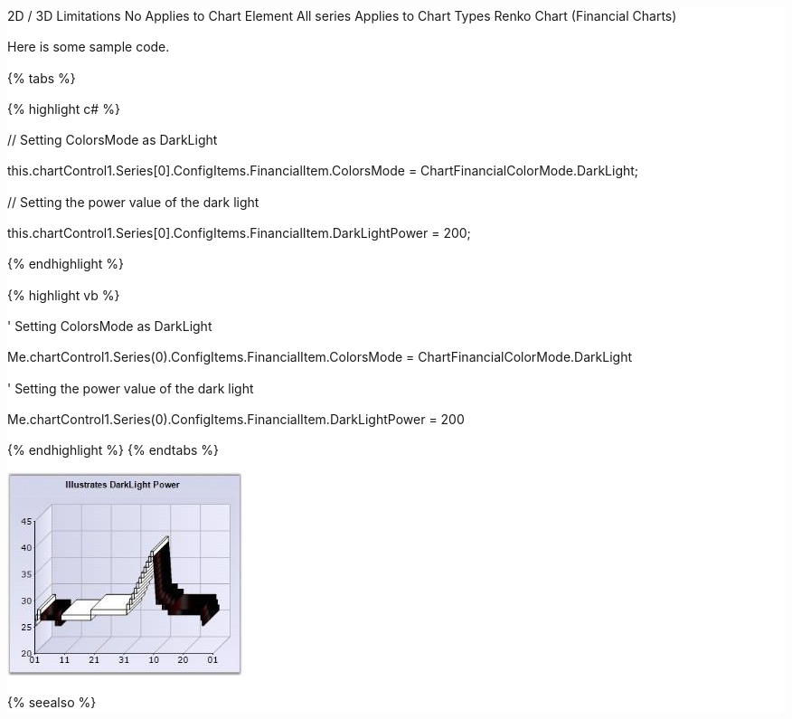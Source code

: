<td>
2D / 3D Limitations</td><td colspan = "2">
No</td></tr>
<tr>
<td>
Applies to Chart Element</td><td colspan = "2">
All series</td></tr>
<tr>
<td>
Applies to Chart Types</td><td colspan = "2">
Renko Chart (Financial Charts)</td></tr>
</table>

Here is some sample code.

{% tabs %}

{% highlight c# %}

// Setting ColorsMode as DarkLight

this.chartControl1.Series[0].ConfigItems.FinancialItem.ColorsMode = ChartFinancialColorMode.DarkLight;

// Setting the power value of the dark light

this.chartControl1.Series[0].ConfigItems.FinancialItem.DarkLightPower = 200;

{% endhighlight %}

{% highlight vb %}

' Setting ColorsMode as DarkLight

Me.chartControl1.Series(0).ConfigItems.FinancialItem.ColorsMode = ChartFinancialColorMode.DarkLight

' Setting the power value of the dark light

Me.chartControl1.Series(0).ConfigItems.FinancialItem.DarkLightPower = 200

{% endhighlight %}
{% endtabs %}

![Chart Series](Chart-Series_images/Chart-Series_img20.jpeg)

{% seealso %}

